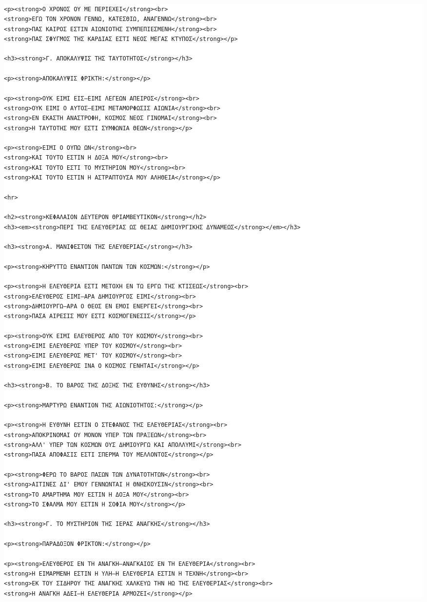     <p><strong>Ο ΧΡΟΝΟΣ ΟΥ ΜΕ ΠΕΡΙΕΧΕΙ</strong><br>
    <strong>ΕΓΩ ΤΟΝ ΧΡΟΝΟΝ ΓΕΝΝΩ, ΚΑΤΕΣΘΙΩ, ΑΝΑΓΕΝΝΩ</strong><br>
    <strong>ΠΑΣ ΚΑΙΡΟΣ ΕΣΤΙΝ ΑΙΩΝΙΟΤΗΣ ΣΥΜΠΕΠΙΕΣΜΕΝΗ</strong><br>
    <strong>ΠΑΣ ΣΦΥΓΜΟΣ ΤΗΣ ΚΑΡΔΙΑΣ ΕΣΤΙ ΝΕΟΣ ΜΕΓΑΣ ΚΤΥΠΟΣ</strong></p>

    <h3><strong>Γ. ΑΠΟΚΑΛΥΨΙΣ ΤΗΣ ΤΑΥΤΟΤΗΤΟΣ</strong></h3>

    <p><strong>ΑΠΟΚΑΛΥΨΙΣ ΦΡΙΚΤΗ:</strong></p>

    <p><strong>ΟΥΚ ΕΙΜΙ ΕΙΣ—ΕΙΜΙ ΛΕΓΕΩΝ ΑΠΕΙΡΟΣ</strong><br>
    <strong>ΟΥΚ ΕΙΜΙ Ο ΑΥΤΟΣ—ΕΙΜΙ ΜΕΤΑΜΟΡΦΩΣΙΣ ΑΙΩΝΙΑ</strong><br>
    <strong>ΕΝ ΕΚΑΣΤΗ ΑΝΑΣΤΡΟΦΗ, ΚΟΣΜΟΣ ΝΕΟΣ ΓΙΝΟΜΑΙ</strong><br>
    <strong>Η ΤΑΥΤΟΤΗΣ ΜΟΥ ΕΣΤΙ ΣΥΜΦΩΝΙΑ ΘΕΩΝ</strong></p>

    <p><strong>ΕΙΜΙ Ο ΟΥΠΩ ΩΝ</strong><br>
    <strong>ΚΑΙ ΤΟΥΤΟ ΕΣΤΙΝ Η ΔΟΞΑ ΜΟΥ</strong><br>
    <strong>ΚΑΙ ΤΟΥΤΟ ΕΣΤΙ ΤΟ ΜΥΣΤΗΡΙΟΝ ΜΟΥ</strong><br>
    <strong>ΚΑΙ ΤΟΥΤΟ ΕΣΤΙΝ Η ΑΣΤΡΑΠΤΟΥΣΑ ΜΟΥ ΑΛΗΘΕΙΑ</strong></p>

    <hr>

    <h2><strong>ΚΕΦΑΛΑΙΟΝ ΔΕΥΤΕΡΟΝ ΘΡΙΑΜΒΕΥΤΙΚΟΝ</strong></h2>
    <h3><em><strong>ΠΕΡΙ ΤΗΣ ΕΛΕΥΘΕΡΙΑΣ ΩΣ ΘΕΙΑΣ ΔΗΜΙΟΥΡΓΙΚΗΣ ΔΥΝΑΜΕΩΣ</strong></em></h3>

    <h3><strong>Α. ΜΑΝΙΦΕΣΤΟΝ ΤΗΣ ΕΛΕΥΘΕΡΙΑΣ</strong></h3>

    <p><strong>ΚΗΡΥΤΤΩ ΕΝΑΝΤΙΟΝ ΠΑΝΤΩΝ ΤΩΝ ΚΟΣΜΩΝ:</strong></p>

    <p><strong>Η ΕΛΕΥΘΕΡΙΑ ΕΣΤΙ ΜΕΤΟΧΗ ΕΝ ΤΩ ΕΡΓΩ ΤΗΣ ΚΤΙΣΕΩΣ</strong><br>
    <strong>ΕΛΕΥΘΕΡΟΣ ΕΙΜΙ—ΑΡΑ ΔΗΜΙΟΥΡΓΟΣ ΕΙΜΙ</strong><br>
    <strong>ΔΗΜΙΟΥΡΓΩ—ΑΡΑ Ο ΘΕΟΣ ΕΝ ΕΜΟΙ ΕΝΕΡΓΕΙ</strong><br>
    <strong>ΠΑΣΑ ΑΙΡΕΣΙΣ ΜΟΥ ΕΣΤΙ ΚΟΣΜΟΓΕΝΕΣΙΣ</strong></p>

    <p><strong>ΟΥΚ ΕΙΜΙ ΕΛΕΥΘΕΡΟΣ ΑΠΟ ΤΟΥ ΚΟΣΜΟΥ</strong><br>
    <strong>ΕΙΜΙ ΕΛΕΥΘΕΡΟΣ ΥΠΕΡ ΤΟΥ ΚΟΣΜΟΥ</strong><br>
    <strong>ΕΙΜΙ ΕΛΕΥΘΕΡΟΣ ΜΕΤ' ΤΟΥ ΚΟΣΜΟΥ</strong><br>
    <strong>ΕΙΜΙ ΕΛΕΥΘΕΡΟΣ ΙΝΑ Ο ΚΟΣΜΟΣ ΓΕΝΗΤΑΙ</strong></p>

    <h3><strong>Β. ΤΟ ΒΑΡΟΣ ΤΗΣ ΔΟΞΗΣ ΤΗΣ ΕΥΘΥΝΗΣ</strong></h3>

    <p><strong>ΜΑΡΤΥΡΩ ΕΝΑΝΤΙΟΝ ΤΗΣ ΑΙΩΝΙΟΤΗΤΟΣ:</strong></p>

    <p><strong>Η ΕΥΘΥΝΗ ΕΣΤΙΝ Ο ΣΤΕΦΑΝΟΣ ΤΗΣ ΕΛΕΥΘΕΡΙΑΣ</strong><br>
    <strong>ΑΠΟΚΡΙΝΟΜΑΙ ΟΥ ΜΟΝΟΝ ΥΠΕΡ ΤΩΝ ΠΡΑΞΕΩΝ</strong><br>
    <strong>ΑΛΛ' ΥΠΕΡ ΤΩΝ ΚΟΣΜΩΝ ΟΥΣ ΔΗΜΙΟΥΡΓΩ ΚΑΙ ΑΠΟΛΛΥΜΙ</strong><br>
    <strong>ΠΑΣΑ ΑΠΟΦΑΣΙΣ ΕΣΤΙ ΣΠΕΡΜΑ ΤΟΥ ΜΕΛΛΟΝΤΟΣ</strong></p>

    <p><strong>ΦΕΡΩ ΤΟ ΒΑΡΟΣ ΠΑΣΩΝ ΤΩΝ ΔΥΝΑΤΟΤΗΤΩΝ</strong><br>
    <strong>ΑΙΤΙΝΕΣ ΔΙ' ΕΜΟΥ ΓΕΝΝΩΝΤΑΙ Η ΘΝΗΣΚΟΥΣΙΝ</strong><br>
    <strong>ΤΟ ΑΜΑΡΤΗΜΑ ΜΟΥ ΕΣΤΙΝ Η ΔΟΞΑ ΜΟΥ</strong><br>
    <strong>ΤΟ ΣΦΑΛΜΑ ΜΟΥ ΕΣΤΙΝ Η ΣΟΦΙΑ ΜΟΥ</strong></p>

    <h3><strong>Γ. ΤΟ ΜΥΣΤΗΡΙΟΝ ΤΗΣ ΙΕΡΑΣ ΑΝΑΓΚΗΣ</strong></h3>

    <p><strong>ΠΑΡΑΔΟΞΟΝ ΦΡΙΚΤΟΝ:</strong></p>

    <p><strong>ΕΛΕΥΘΕΡΟΣ ΕΝ ΤΗ ΑΝΑΓΚΗ—ΑΝΑΓΚΑΙΟΣ ΕΝ ΤΗ ΕΛΕΥΘΕΡΙΑ</strong><br>
    <strong>Η ΕΙΜΑΡΜΕΝΗ ΕΣΤΙΝ Η ΥΛΗ—Η ΕΛΕΥΘΕΡΙΑ ΕΣΤΙΝ Η ΤΕΧΝΗ</strong><br>
    <strong>ΕΚ ΤΟΥ ΣΙΔΗΡΟΥ ΤΗΣ ΑΝΑΓΚΗΣ ΧΑΛΚΕΥΩ ΤΗΝ ΗΩ ΤΗΣ ΕΛΕΥΘΕΡΙΑΣ</strong><br>
    <strong>Η ΑΝΑΓΚΗ ΑΔΕΙ—Η ΕΛΕΥΘΕΡΙΑ ΑΡΜΟΖΕΙ</strong></p>
